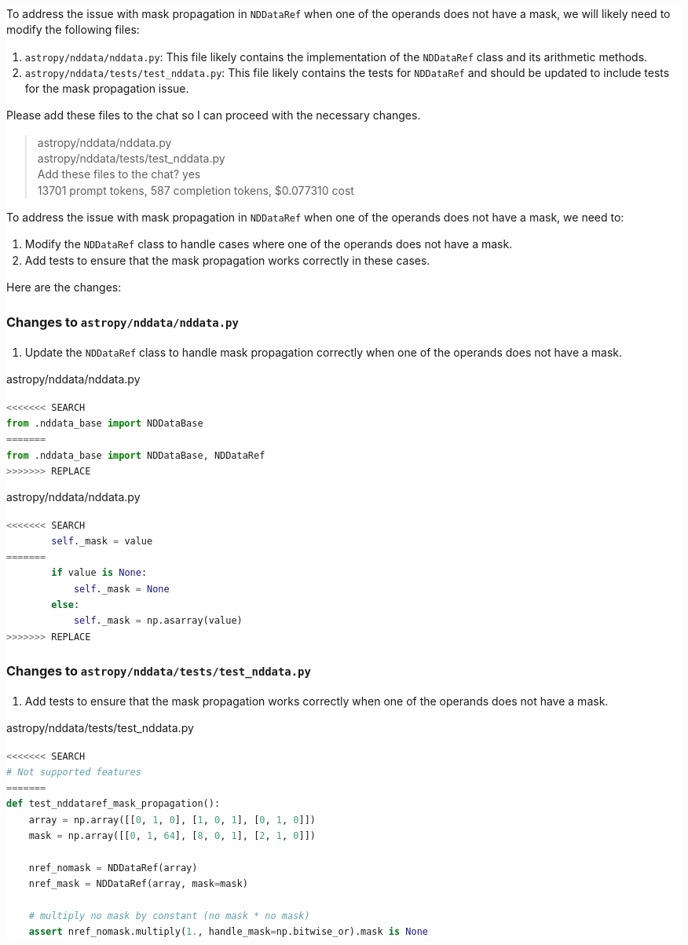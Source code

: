 To address the issue with mask propagation in `NDDataRef` when one of the operands does not have a mask, we will likely need to modify the following files:

1. `astropy/nddata/nddata.py`: This file likely contains the implementation of the `NDDataRef` class and its arithmetic methods.
2. `astropy/nddata/tests/test_nddata.py`: This file likely contains the tests for `NDDataRef` and should be updated to include tests for the mask propagation issue.

Please add these files to the chat so I can proceed with the necessary changes.

> astropy/nddata/nddata.py  
> astropy/nddata/tests/test_nddata.py  
> Add these files to the chat? yes  
> 13701 prompt tokens, 587 completion tokens, $0.077310 cost  

To address the issue with mask propagation in `NDDataRef` when one of the operands does not have a mask, we need to:

1. Modify the `NDDataRef` class to handle cases where one of the operands does not have a mask.
2. Add tests to ensure that the mask propagation works correctly in these cases.

Here are the changes:

### Changes to `astropy/nddata/nddata.py`

1. Update the `NDDataRef` class to handle mask propagation correctly when one of the operands does not have a mask.

astropy/nddata/nddata.py
```python
<<<<<<< SEARCH
from .nddata_base import NDDataBase
=======
from .nddata_base import NDDataBase, NDDataRef
>>>>>>> REPLACE
```

astropy/nddata/nddata.py
```python
<<<<<<< SEARCH
        self._mask = value
=======
        if value is None:
            self._mask = None
        else:
            self._mask = np.asarray(value)
>>>>>>> REPLACE
```

### Changes to `astropy/nddata/tests/test_nddata.py`

1. Add tests to ensure that the mask propagation works correctly when one of the operands does not have a mask.

astropy/nddata/tests/test_nddata.py
```python
<<<<<<< SEARCH
# Not supported features
=======
def test_nddataref_mask_propagation():
    array = np.array([[0, 1, 0], [1, 0, 1], [0, 1, 0]])
    mask = np.array([[0, 1, 64], [8, 0, 1], [2, 1, 0]])

    nref_nomask = NDDataRef(array)
    nref_mask = NDDataRef(array, mask=mask)

    # multiply no mask by constant (no mask * no mask)
    assert nref_nomask.multiply(1., handle_mask=np.bitwise_or).mask is None

```